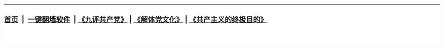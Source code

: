 
------------------------
#### [首页](https://github.com/gfw-breaker/banned-news3/blob/master/README.md) &nbsp;|&nbsp; [一键翻墙软件](https://github.com/gfw-breaker/nogfw/blob/master/README.md) &nbsp;| [《九评共产党》](https://github.com/gfw-breaker/9ping.md/blob/master/README.md#九评之一评共产党是什么) | [《解体党文化》](https://github.com/gfw-breaker/jtdwh.md/blob/master/README.md) | [《共产主义的终极目的》](https://github.com/gfw-breaker/gczydzjmd.md/blob/master/README.md)


<img src='http://gfw-breaker.win/banned-news3/pages/nsc415/n12282166.md' width='0px' height='0px'/>